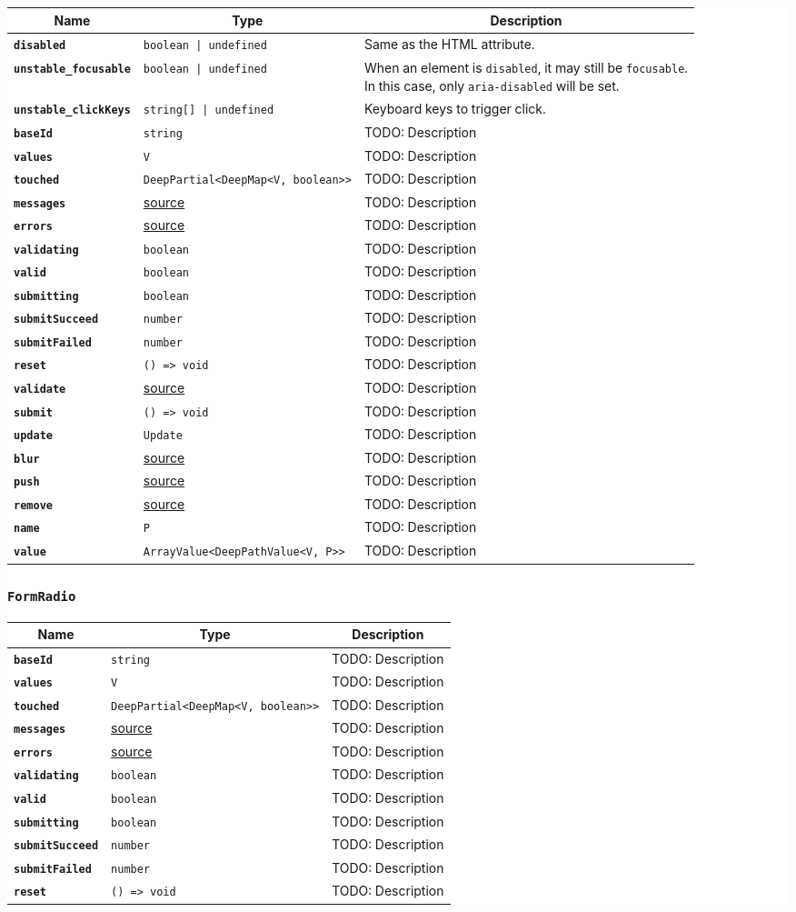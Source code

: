 | Name | Type | Description |
|------|------|-------------|
| **`disabled`** | <code>boolean &#124; undefined</code> | Same as the HTML attribute. |
| **`unstable_focusable`** | <code>boolean &#124; undefined</code> | When an element is `disabled`, it may still be `focusable`.<br>In this case, only `aria-disabled` will be set. |
| **`unstable_clickKeys`** | <code>string[] &#124; undefined</code> | Keyboard keys to trigger click. |
| **`baseId`** | <code>string</code> | TODO: Description |
| **`values`** | <code>V</code> | TODO: Description |
| **`touched`** | <code>DeepPartial<DeepMap<V, boolean>></code> | TODO: Description |
| **`messages`** | [source](https://github.com/reakit/reakit/tree/master/packages/reakit/src/Form/FormState.ts#L39) | TODO: Description |
| **`errors`** | [source](https://github.com/reakit/reakit/tree/master/packages/reakit/src/Form/FormState.ts#L41) | TODO: Description |
| **`validating`** | <code>boolean</code> | TODO: Description |
| **`valid`** | <code>boolean</code> | TODO: Description |
| **`submitting`** | <code>boolean</code> | TODO: Description |
| **`submitSucceed`** | <code>number</code> | TODO: Description |
| **`submitFailed`** | <code>number</code> | TODO: Description |
| **`reset`** | <code>() => void</code> | TODO: Description |
| **`validate`** | [source](https://github.com/reakit/reakit/tree/master/packages/reakit/src/Form/FormState.ts#L58) | TODO: Description |
| **`submit`** | <code>() => void</code> | TODO: Description |
| **`update`** | <code>Update<V></code> | TODO: Description |
| **`blur`** | [source](https://github.com/reakit/reakit/tree/master/packages/reakit/src/Form/FormState.ts#L64) | TODO: Description |
| **`push`** | [source](https://github.com/reakit/reakit/tree/master/packages/reakit/src/Form/FormState.ts#L66-L69) | TODO: Description |
| **`remove`** | [source](https://github.com/reakit/reakit/tree/master/packages/reakit/src/Form/FormState.ts#L71) | TODO: Description |
| **`name`** | <code>P</code> | TODO: Description |
| **`value`** | <code>ArrayValue<DeepPathValue<V, P>></code> | TODO: Description |

### `FormRadio`

| Name | Type | Description |
|------|------|-------------|
| **`baseId`** | <code>string</code> | TODO: Description |
| **`values`** | <code>V</code> | TODO: Description |
| **`touched`** | <code>DeepPartial<DeepMap<V, boolean>></code> | TODO: Description |
| **`messages`** | [source](https://github.com/reakit/reakit/tree/master/packages/reakit/src/Form/FormState.ts#L39) | TODO: Description |
| **`errors`** | [source](https://github.com/reakit/reakit/tree/master/packages/reakit/src/Form/FormState.ts#L41) | TODO: Description |
| **`validating`** | <code>boolean</code> | TODO: Description |
| **`valid`** | <code>boolean</code> | TODO: Description |
| **`submitting`** | <code>boolean</code> | TODO: Description |
| **`submitSucceed`** | <code>number</code> | TODO: Description |
| **`submitFailed`** | <code>number</code> | TODO: Description |
| **`reset`** | <code>() => void</code> | TODO: Description |